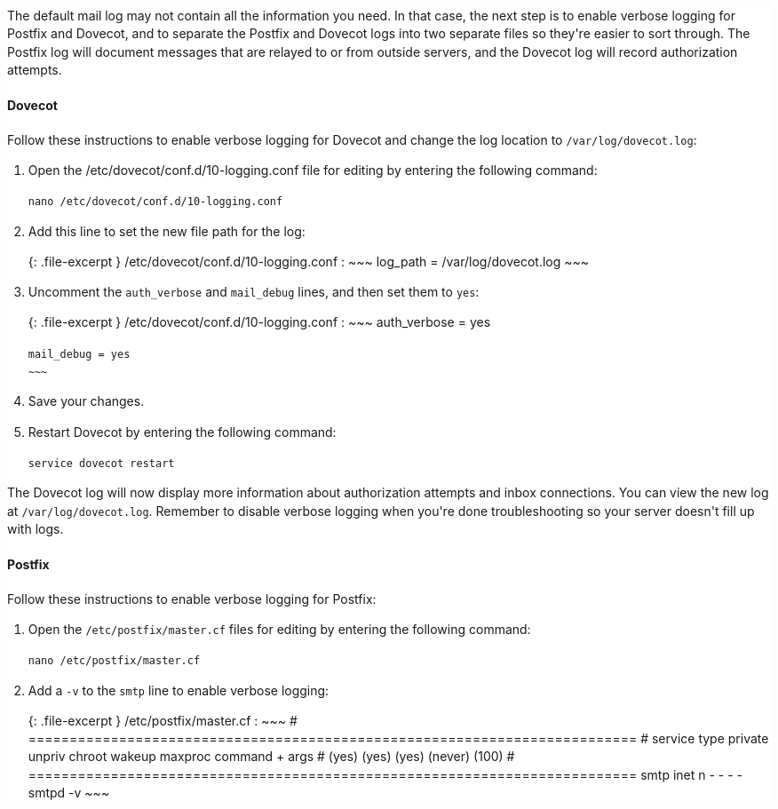 The default mail log may not contain all the information you need. In that case, the next step is to enable verbose logging for Postfix and Dovecot, and to separate the Postfix and Dovecot logs into two separate files so they're easier to sort through. The Postfix log will document messages that are relayed to or from outside servers, and the Dovecot log will record authorization attempts.

#### Dovecot

Follow these instructions to enable verbose logging for Dovecot and change the log location to `/var/log/dovecot.log`:

1.  Open the /etc/dovecot/conf.d/10-logging.conf file for editing by entering the following command:

        nano /etc/dovecot/conf.d/10-logging.conf

2.  Add this line to set the new file path for the log:

    {: .file-excerpt }
    /etc/dovecot/conf.d/10-logging.conf
    :   ~~~
        log_path = /var/log/dovecot.log
        ~~~

3.  Uncomment the `auth_verbose` and `mail_debug` lines, and then set them to `yes`:

    {: .file-excerpt }
    /etc/dovecot/conf.d/10-logging.conf
    :   ~~~
        auth_verbose = yes
        
        mail_debug = yes
        ~~~

4.  Save your changes.
5.  Restart Dovecot by entering the following command:

        service dovecot restart

The Dovecot log will now display more information about authorization attempts and inbox connections. You can view the new log at `/var/log/dovecot.log`. Remember to disable verbose logging when you're done troubleshooting so your server doesn't fill up with logs.

#### Postfix

Follow these instructions to enable verbose logging for Postfix:

1.  Open the `/etc/postfix/master.cf` files for editing by entering the following command:

        nano /etc/postfix/master.cf

2.  Add a `-v` to the `smtp` line to enable verbose logging:

    {: .file-excerpt }
    /etc/postfix/master.cf
    :   ~~~
        # ==========================================================================
        # service type  private unpriv  chroot  wakeup  maxproc command + args
        #               (yes)   (yes)   (yes)   (never) (100)
        # ==========================================================================
        smtp      inet  n       -       -       -       -       smtpd -v
        ~~~
